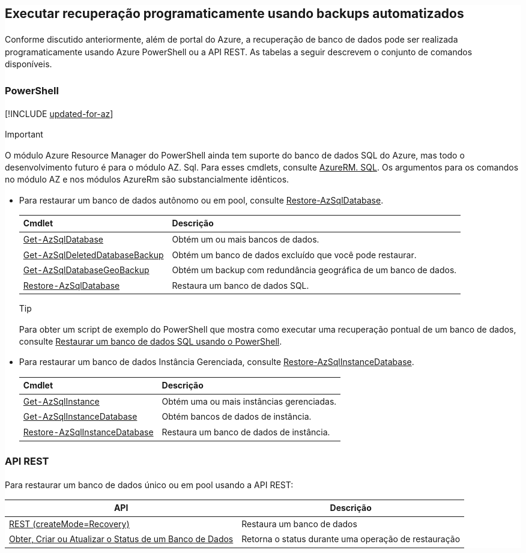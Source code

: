 ## <a name="programmatically-performing-recovery-using-automated-backups"></a>Executar recuperação programaticamente usando backups automatizados

Conforme discutido anteriormente, além de portal do Azure, a recuperação de banco de dados pode ser realizada programaticamente usando Azure PowerShell ou a API REST. As tabelas a seguir descrevem o conjunto de comandos disponíveis.

### <a name="powershell"></a>PowerShell

[!INCLUDE [updated-for-az](../../includes/updated-for-az.md)]
> [!IMPORTANT]
> O módulo Azure Resource Manager do PowerShell ainda tem suporte do banco de dados SQL do Azure, mas todo o desenvolvimento futuro é para o módulo AZ. Sql. Para esses cmdlets, consulte [AzureRM. SQL](https://docs.microsoft.com/powershell/module/AzureRM.Sql/). Os argumentos para os comandos no módulo AZ e nos módulos AzureRm são substancialmente idênticos.

- Para restaurar um banco de dados autônomo ou em pool, consulte [Restore-AzSqlDatabase](/powershell/module/az.sql/restore-azsqldatabase).

  | Cmdlet | Descrição |
  | --- | --- |
  | [Get-AzSqlDatabase](/powershell/module/az.sql/get-azsqldatabase) |Obtém um ou mais bancos de dados. |
  | [Get-AzSqlDeletedDatabaseBackup](/powershell/module/az.sql/get-azsqldeleteddatabasebackup) | Obtém um banco de dados excluído que você pode restaurar. |
  | [Get-AzSqlDatabaseGeoBackup](/powershell/module/az.sql/get-azsqldatabasegeobackup) |Obtém um backup com redundância geográfica de um banco de dados. |
  | [Restore-AzSqlDatabase](/powershell/module/az.sql/restore-azsqldatabase) |Restaura um banco de dados SQL. |

  > [!TIP]
  > Para obter um script de exemplo do PowerShell que mostra como executar uma recuperação pontual de um banco de dados, consulte [Restaurar um banco de dados SQL usando o PowerShell](scripts/sql-database-restore-database-powershell.md).

- Para restaurar um banco de dados Instância Gerenciada, consulte [Restore-AzSqlInstanceDatabase](/powershell/module/az.sql/restore-azsqlinstancedatabase).

  | Cmdlet | Descrição |
  | --- | --- |
  | [Get-AzSqlInstance](/powershell/module/az.sql/get-azsqlinstance) |Obtém uma ou mais instâncias gerenciadas. |
  | [Get-AzSqlInstanceDatabase](/powershell/module/az.sql/get-azsqlinstancedatabase) | Obtém bancos de dados de instância. |
  | [Restore-AzSqlInstanceDatabase](/powershell/module/az.sql/restore-azsqlinstancedatabase) |Restaura um banco de dados de instância. |

### <a name="rest-api"></a>API REST

Para restaurar um banco de dados único ou em pool usando a API REST:

| API | Descrição |
| --- | --- |
| [REST (createMode=Recovery)](https://docs.microsoft.com/rest/api/sql/databases) |Restaura um banco de dados |
| [Obter, Criar ou Atualizar o Status de um Banco de Dados](https://docs.microsoft.com/rest/api/sql/operations) |Retorna o status durante uma operação de restauração |
